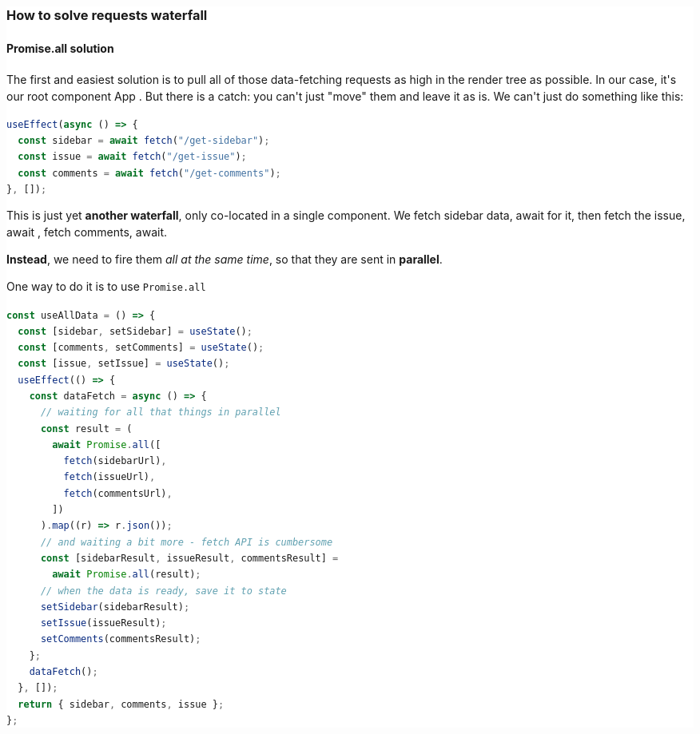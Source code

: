 ### How to solve requests waterfall

#### Promise.all solution

The first and easiest solution is to pull all of those data-fetching requests
as high in the render tree as possible. In our case, it's our root
component App . But there is a catch: you can't just "move" them and
leave it as is. We can't just do something like this:

```jsx
useEffect(async () => {
  const sidebar = await fetch("/get-sidebar");
  const issue = await fetch("/get-issue");
  const comments = await fetch("/get-comments");
}, []);
```

This is just yet **another waterfall**, only co-located in a single component.
We fetch sidebar data, await for it, then fetch the issue, await , fetch
comments, await.

**Instead**, we need to fire them _all at the same time_, so that they
are sent in **parallel**.

One way to do it is to use `Promise.all`

```js
const useAllData = () => {
  const [sidebar, setSidebar] = useState();
  const [comments, setComments] = useState();
  const [issue, setIssue] = useState();
  useEffect(() => {
    const dataFetch = async () => {
      // waiting for all that things in parallel
      const result = (
        await Promise.all([
          fetch(sidebarUrl),
          fetch(issueUrl),
          fetch(commentsUrl),
        ])
      ).map((r) => r.json());
      // and waiting a bit more - fetch API is cumbersome
      const [sidebarResult, issueResult, commentsResult] =
        await Promise.all(result);
      // when the data is ready, save it to state
      setSidebar(sidebarResult);
      setIssue(issueResult);
      setComments(commentsResult);
    };
    dataFetch();
  }, []);
  return { sidebar, comments, issue };
};
```
